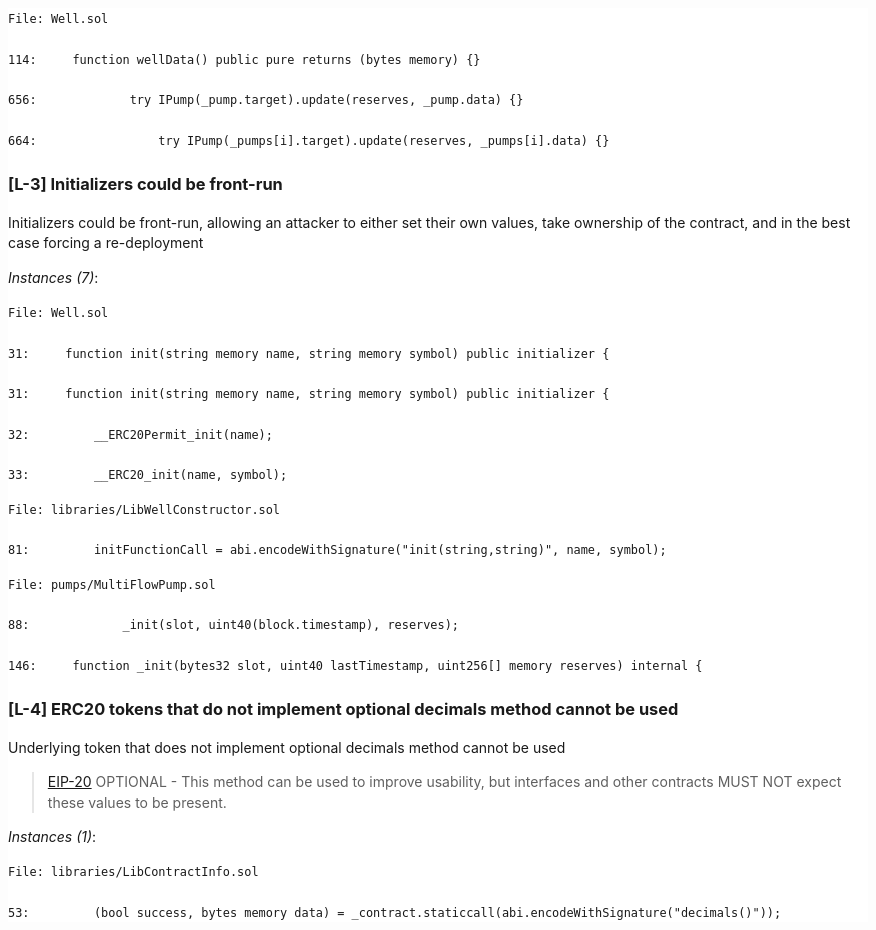 ```solidity
File: Well.sol

114:     function wellData() public pure returns (bytes memory) {}

656:             try IPump(_pump.target).update(reserves, _pump.data) {}

664:                 try IPump(_pumps[i].target).update(reserves, _pumps[i].data) {}

```

### <a name="L-3"></a>[L-3] Initializers could be front-run
Initializers could be front-run, allowing an attacker to either set their own values, take ownership of the contract, and in the best case forcing a re-deployment

*Instances (7)*:
```solidity
File: Well.sol

31:     function init(string memory name, string memory symbol) public initializer {

31:     function init(string memory name, string memory symbol) public initializer {

32:         __ERC20Permit_init(name);

33:         __ERC20_init(name, symbol);

```

```solidity
File: libraries/LibWellConstructor.sol

81:         initFunctionCall = abi.encodeWithSignature("init(string,string)", name, symbol);

```

```solidity
File: pumps/MultiFlowPump.sol

88:             _init(slot, uint40(block.timestamp), reserves);

146:     function _init(bytes32 slot, uint40 lastTimestamp, uint256[] memory reserves) internal {

```

### <a name="L-4"></a>[L-4] ERC20 tokens that do not implement optional decimals method cannot be used
Underlying token that does not implement optional decimals method cannot be used 
 
 > [EIP-20](https://eips.ethereum.org/EIPS/eip-20#decimals) OPTIONAL - This method can be used to improve usability, but interfaces and other contracts MUST NOT expect these values to be present.

*Instances (1)*:
```solidity
File: libraries/LibContractInfo.sol

53:         (bool success, bytes memory data) = _contract.staticcall(abi.encodeWithSignature("decimals()"));

```
